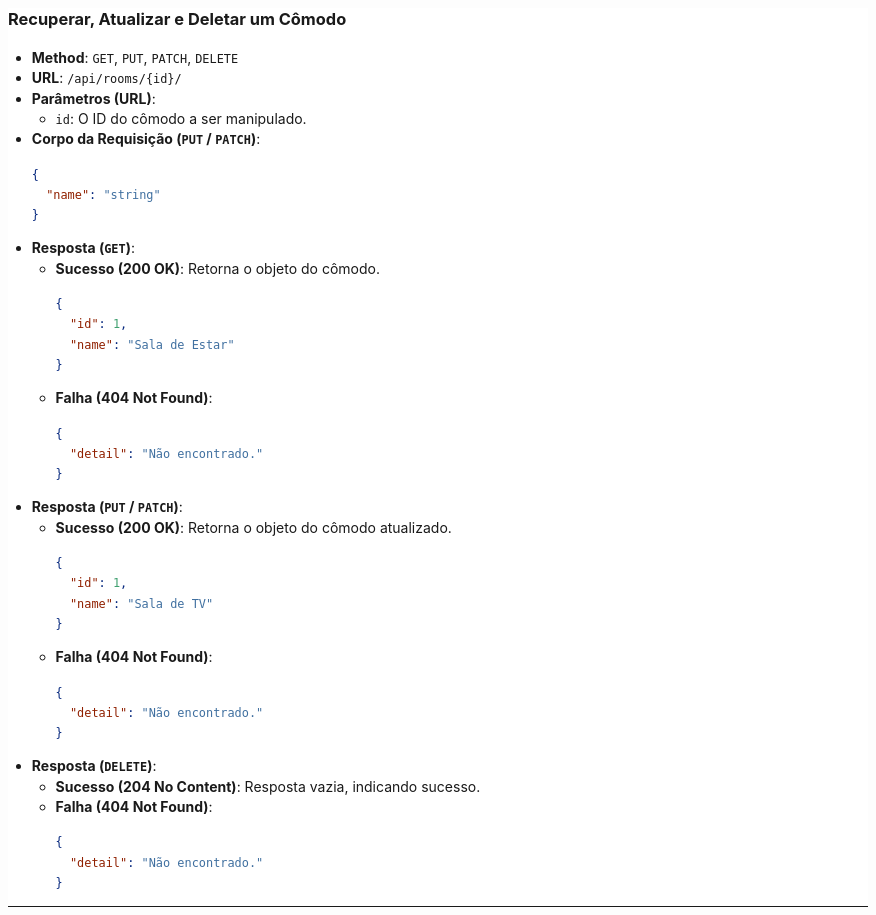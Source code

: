 
### Recuperar, Atualizar e Deletar um Cômodo

* **Method**: `GET`, `PUT`, `PATCH`, `DELETE`
* **URL**: `/api/rooms/{id}/`
* **Parâmetros (URL)**:
    * `id`: O ID do cômodo a ser manipulado.
* **Corpo da Requisição (`PUT` / `PATCH`)**:
    ```json
    {
      "name": "string"
    }
    ```
* **Resposta (`GET`)**:
    * **Sucesso (200 OK)**: Retorna o objeto do cômodo.
        ```json
        {
          "id": 1,
          "name": "Sala de Estar"
        }
        ```
    * **Falha (404 Not Found)**:
        ```json
        {
          "detail": "Não encontrado."
        }
        ```
* **Resposta (`PUT` / `PATCH`)**:
    * **Sucesso (200 OK)**: Retorna o objeto do cômodo atualizado.
        ```json
        {
          "id": 1,
          "name": "Sala de TV"
        }
        ```
    * **Falha (404 Not Found)**:
        ```json
        {
          "detail": "Não encontrado."
        }
        ```
* **Resposta (`DELETE`)**:
    * **Sucesso (204 No Content)**: Resposta vazia, indicando sucesso.
    * **Falha (404 Not Found)**:
        ```json
        {
          "detail": "Não encontrado."
        }
        ```

---
